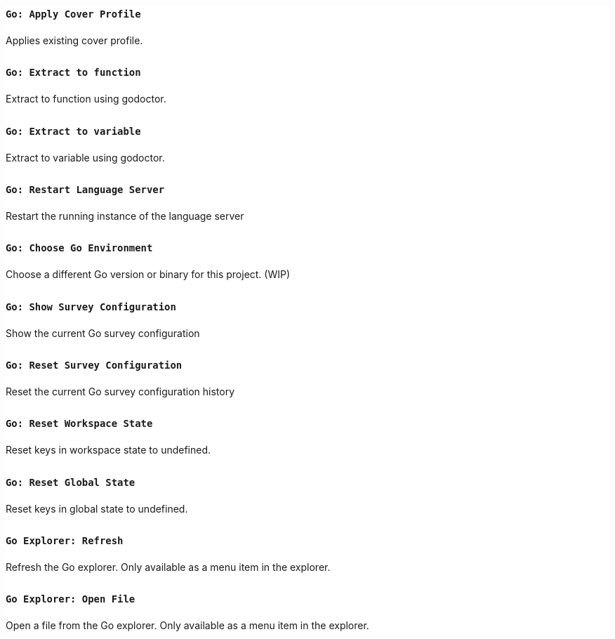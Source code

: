 ### `Go: Apply Cover Profile`

Applies existing cover profile.

### `Go: Extract to function`

Extract to function using godoctor.

### `Go: Extract to variable`

Extract to variable using godoctor.

### `Go: Restart Language Server`

Restart the running instance of the language server

### `Go: Choose Go Environment`

Choose a different Go version or binary for this project. (WIP)

### `Go: Show Survey Configuration`

Show the current Go survey configuration

### `Go: Reset Survey Configuration`

Reset the current Go survey configuration history

### `Go: Reset Workspace State`

Reset keys in workspace state to undefined.

### `Go: Reset Global State`

Reset keys in global state to undefined.

### `Go Explorer: Refresh`

Refresh the Go explorer. Only available as a menu item in the explorer.

### `Go Explorer: Open File`

Open a file from the Go explorer. Only available as a menu item in the explorer.
